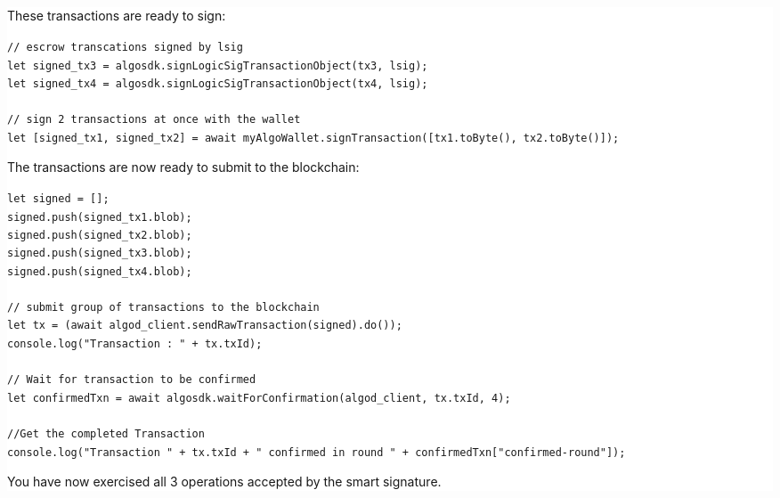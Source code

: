 These transactions are ready to sign:

```
// escrow transcations signed by lsig
let signed_tx3 = algosdk.signLogicSigTransactionObject(tx3, lsig);
let signed_tx4 = algosdk.signLogicSigTransactionObject(tx4, lsig);

// sign 2 transactions at once with the wallet
let [signed_tx1, signed_tx2] = await myAlgoWallet.signTransaction([tx1.toByte(), tx2.toByte()]);
```

The transactions are now ready to submit to the blockchain:

```
let signed = [];
signed.push(signed_tx1.blob); 
signed.push(signed_tx2.blob);
signed.push(signed_tx3.blob);
signed.push(signed_tx4.blob);

// submit group of transactions to the blockchain
let tx = (await algod_client.sendRawTransaction(signed).do());
console.log("Transaction : " + tx.txId);

// Wait for transaction to be confirmed
let confirmedTxn = await algosdk.waitForConfirmation(algod_client, tx.txId, 4);

//Get the completed Transaction
console.log("Transaction " + tx.txId + " confirmed in round " + confirmedTxn["confirmed-round"]);
```

You have now exercised all 3 operations accepted by the smart signature.
